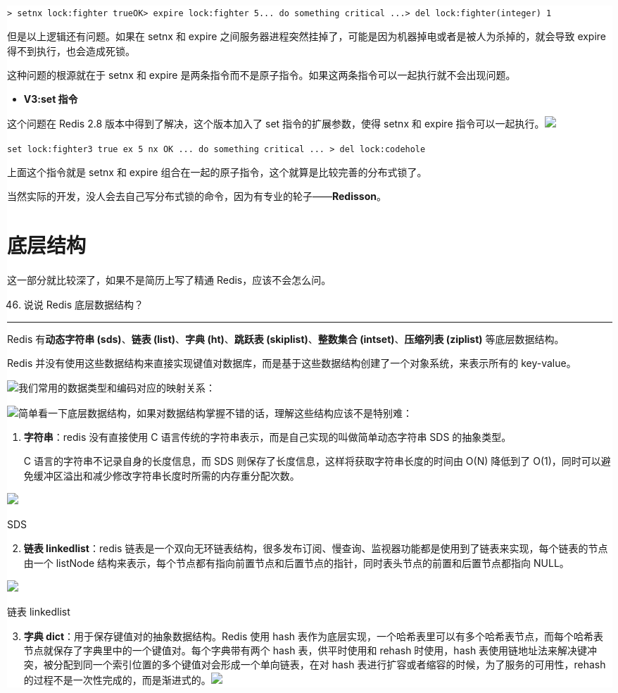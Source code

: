 ```
> setnx lock:fighter trueOK> expire lock:fighter 5... do something critical ...> del lock:fighter(integer) 1
```

但是以上逻辑还有问题。如果在 setnx 和 expire 之间服务器进程突然挂掉了，可能是因为机器掉电或者是被人为杀掉的，就会导致 expire 得不到执行，也会造成死锁。

这种问题的根源就在于 setnx 和 expire 是两条指令而不是原子指令。如果这两条指令可以一起执行就不会出现问题。

*   **V3:set 指令**
    

这个问题在 Redis 2.8 版本中得到了解决，这个版本加入了 set 指令的扩展参数，使得 setnx 和 expire 指令可以一起执行。![](https://mmbiz.qpic.cn/mmbiz_png/PMZOEonJxWf5IyvQkjc4vibibgKwWma1iat8rBRiaqASfciabUNQzSxTL0NgkhCibWpZYlE2l5LdtOC0CvJCbCM410hg/640?wx_fmt=png)

```
set lock:fighter3 true ex 5 nx OK ... do something critical ... > del lock:codehole
```

上面这个指令就是 setnx 和 expire 组合在一起的原子指令，这个就算是比较完善的分布式锁了。

当然实际的开发，没人会去自己写分布式锁的命令，因为有专业的轮子——**Redisson**。

底层结构
====

这一部分就比较深了，如果不是简历上写了精通 Redis，应该不会怎么问。

46. 说说 Redis 底层数据结构？
--------------------

Redis 有**动态字符串 (sds)**、**链表 (list)**、**字典 (ht)**、**跳跃表 (skiplist)**、**整数集合 (intset)**、**压缩列表 (ziplist)** 等底层数据结构。

Redis 并没有使用这些数据结构来直接实现键值对数据库，而是基于这些数据结构创建了一个对象系统，来表示所有的 key-value。

![](https://mmbiz.qpic.cn/mmbiz_png/PMZOEonJxWf5IyvQkjc4vibibgKwWma1iaty3Co6T9D2F9F8u3lvPK9awfficQY6QMJkCXdy5ynnLNicbic903JvaBSA/640?wx_fmt=png)我们常用的数据类型和编码对应的映射关系：

![](https://mmbiz.qpic.cn/mmbiz_png/PMZOEonJxWf5IyvQkjc4vibibgKwWma1iatwtGpQUP0ibTpFcnK88Eib6MhnGibCG29zRveFHBV2rWNq4H3y0pTrbXEA/640?wx_fmt=png)简单看一下底层数据结构，如果对数据结构掌握不错的话，理解这些结构应该不是特别难：

1.  **字符串**：redis 没有直接使⽤ C 语⾔传统的字符串表示，⽽是⾃⼰实现的叫做简单动态字符串 SDS 的抽象类型。
    
    C 语⾔的字符串不记录⾃身的⻓度信息，⽽ SDS 则保存了⻓度信息，这样将获取字符串⻓度的时间由 O(N) 降低到了 O(1)，同时可以避免缓冲区溢出和减少修改字符串⻓度时所需的内存重分配次数。
    

![](https://mmbiz.qpic.cn/mmbiz_png/PMZOEonJxWf5IyvQkjc4vibibgKwWma1iatia4JRrKexylvrmMmgBxtmfW9b8vudwCqofW0ZyCbDxHC0gIpAvhOZ5Q/640?wx_fmt=png)

SDS

2.  **链表 linkedlist**：redis 链表是⼀个双向⽆环链表结构，很多发布订阅、慢查询、监视器功能都是使⽤到了链表来实现，每个链表的节点由⼀个 listNode 结构来表示，每个节点都有指向前置节点和后置节点的指针，同时表头节点的前置和后置节点都指向 NULL。
    

![](https://mmbiz.qpic.cn/mmbiz_png/PMZOEonJxWf5IyvQkjc4vibibgKwWma1iatFHXiav6ic2hic3pEelBrjYQDFHm8rah8NcxicibgB4FZezvTEEKeJ2XIiaTA/640?wx_fmt=png)

链表 linkedlist

3.  **字典 dict**：⽤于保存键值对的抽象数据结构。Redis 使⽤ hash 表作为底层实现，一个哈希表里可以有多个哈希表节点，而每个哈希表节点就保存了字典里中的一个键值对。每个字典带有两个 hash 表，供平时使⽤和 rehash 时使⽤，hash 表使⽤链地址法来解决键冲突，被分配到同⼀个索引位置的多个键值对会形成⼀个单向链表，在对 hash 表进⾏扩容或者缩容的时候，为了服务的可⽤性，rehash 的过程不是⼀次性完成的，⽽是渐进式的。![](https://mmbiz.qpic.cn/mmbiz_png/PMZOEonJxWf5IyvQkjc4vibibgKwWma1iatISvoMgXfWPD0eCAKebj9cOYowEqUG7kbibBpKrqAcGOQFXfSPkMF8YA/640?wx_fmt=png)
    
